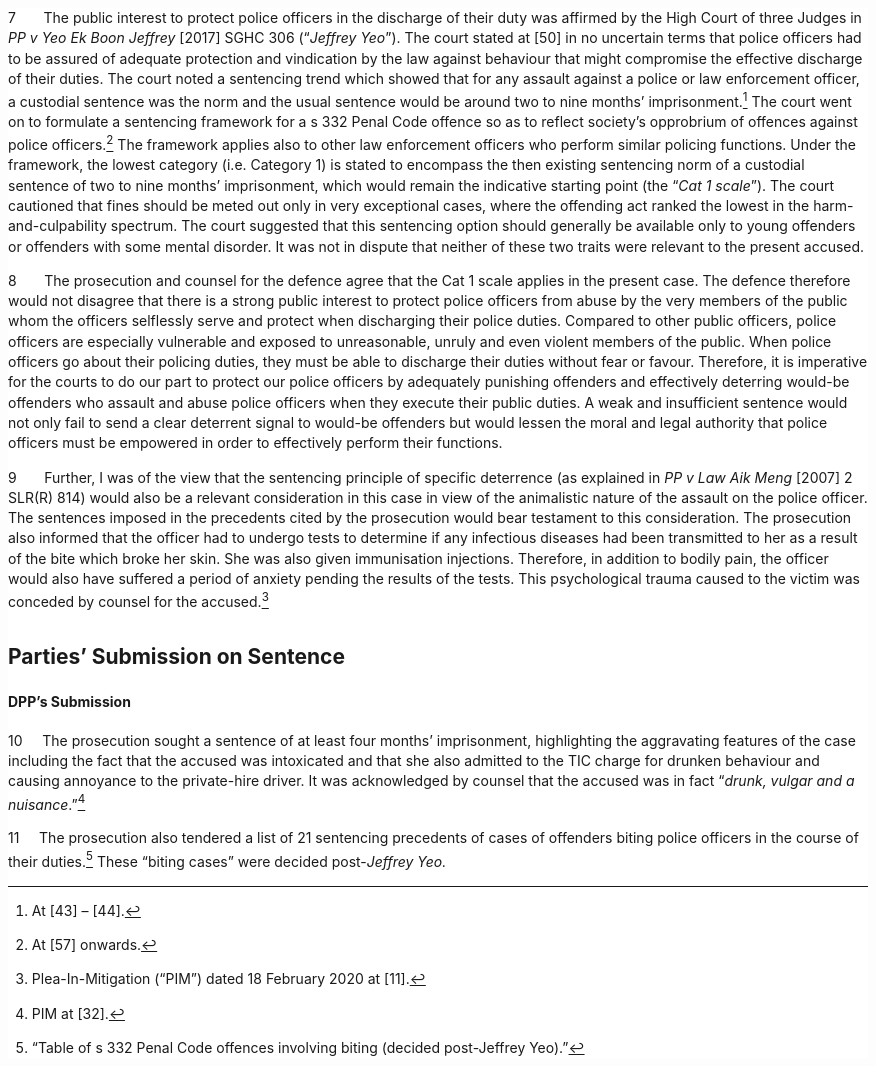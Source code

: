 7       The public interest to protect police officers in the discharge of their duty was affirmed by the High Court of three Judges in _PP v Yeo Ek Boon Jeffrey_ <span class="citation">\[2017\] SGHC 306</span> (“_Jeffrey Yeo_”). The court stated at \[50\] in no uncertain terms that police officers had to be assured of adequate protection and vindication by the law against behaviour that might compromise the effective discharge of their duties. The court noted a sentencing trend which showed that for any assault against a police or law enforcement officer, a custodial sentence was the norm and the usual sentence would be around two to nine months’ imprisonment.[^2] The court went on to formulate a sentencing framework for a s 332 Penal Code offence so as to reflect society’s opprobrium of offences against police officers.[^3] The framework applies also to other law enforcement officers who perform similar policing functions. Under the framework, the lowest category (i.e. Category 1) is stated to encompass the then existing sentencing norm of a custodial sentence of two to nine months’ imprisonment, which would remain the indicative starting point (the “_Cat 1 scale_”). The court cautioned that fines should be meted out only in very exceptional cases, where the offending act ranked the lowest in the harm-and-culpability spectrum. The court suggested that this sentencing option should generally be available only to young offenders or offenders with some mental disorder. It was not in dispute that neither of these two traits were relevant to the present accused.

8       The prosecution and counsel for the defence agree that the Cat 1 scale applies in the present case. The defence therefore would not disagree that there is a strong public interest to protect police officers from abuse by the very members of the public whom the officers selflessly serve and protect when discharging their police duties. Compared to other public officers, police officers are especially vulnerable and exposed to unreasonable, unruly and even violent members of the public. When police officers go about their policing duties, they must be able to discharge their duties without fear or favour. Therefore, it is imperative for the courts to do our part to protect our police officers by adequately punishing offenders and effectively deterring would-be offenders who assault and abuse police officers when they execute their public duties. A weak and insufficient sentence would not only fail to send a clear deterrent signal to would-be offenders but would lessen the moral and legal authority that police officers must be empowered in order to effectively perform their functions.

9       Further, I was of the view that the sentencing principle of specific deterrence (as explained in _PP v Law Aik Meng_ <span class="citation">\[2007\] 2 SLR(R) 814</span>) would also be a relevant consideration in this case in view of the animalistic nature of the assault on the police officer. The sentences imposed in the precedents cited by the prosecution would bear testament to this consideration. The prosecution also informed that the officer had to undergo tests to determine if any infectious diseases had been transmitted to her as a result of the bite which broke her skin. She was also given immunisation injections. Therefore, in addition to bodily pain, the officer would also have suffered a period of anxiety pending the results of the tests. This psychological trauma caused to the victim was conceded by counsel for the accused.[^4]

## Parties’ Submission on Sentence

#### DPP’s Submission

10     The prosecution sought a sentence of at least four months’ imprisonment, highlighting the aggravating features of the case including the fact that the accused was intoxicated and that she also admitted to the TIC charge for drunken behaviour and causing annoyance to the private-hire driver. It was acknowledged by counsel that the accused was in fact “_drunk, vulgar and a nuisance_.”[^5]

11     The prosecution also tendered a list of 21 sentencing precedents of cases of offenders biting police officers in the course of their duties.[^6] These “biting cases” were decided post-_Jeffrey Yeo._


[^1]: MAC-907011-2019.
[^2]: At \[43\] – \[44\].
[^3]: At \[57\] onwards.
[^4]: Plea-In-Mitigation (“PIM”) dated 18 February 2020 at \[11\].
[^5]: PIM at \[32\].
[^6]: “Table of s 332 Penal Code offences involving biting (decided post-Jeffrey Yeo).”
[^7]: PlM at \[35\].
[^8]: PIM at \[33\].
[^9]: PIM at \[8\].
